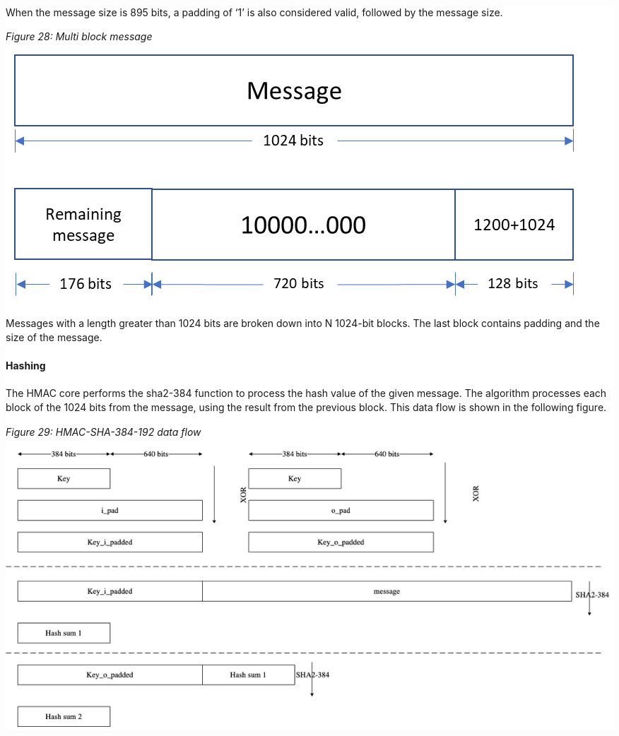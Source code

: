 When the message size is 895 bits, a padding of ‘1’ is also considered valid, followed by the message size.

*Figure 28: Multi block message*

![](./images/msg_multi_block.png)

Messages with a length greater than 1024 bits are broken down into N 1024-bit blocks. The last block contains padding and the size of the message.


#### Hashing

The HMAC core performs the sha2-384 function to process the hash value of the given message. The algorithm processes each block of the 1024 bits from the message, using the result from the previous block. This data flow is shown in the following figure.

*Figure 29: HMAC-SHA-384-192 data flow*

![](./images/HMAC_SHA_384_192.png)
